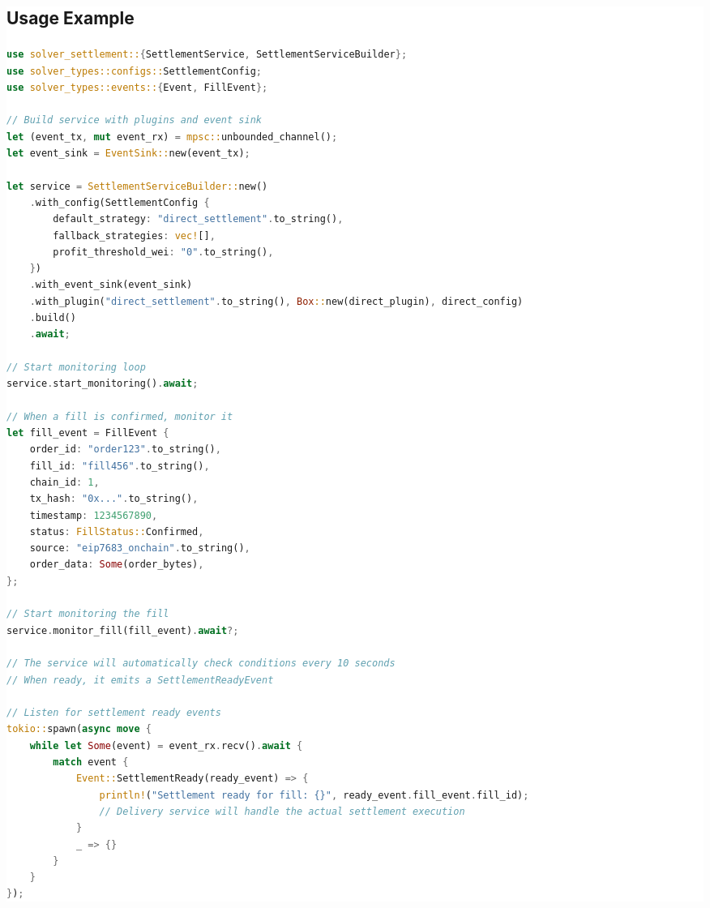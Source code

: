 ## Usage Example

```rust
use solver_settlement::{SettlementService, SettlementServiceBuilder};
use solver_types::configs::SettlementConfig;
use solver_types::events::{Event, FillEvent};

// Build service with plugins and event sink
let (event_tx, mut event_rx) = mpsc::unbounded_channel();
let event_sink = EventSink::new(event_tx);

let service = SettlementServiceBuilder::new()
    .with_config(SettlementConfig {
        default_strategy: "direct_settlement".to_string(),
        fallback_strategies: vec![],
        profit_threshold_wei: "0".to_string(),
    })
    .with_event_sink(event_sink)
    .with_plugin("direct_settlement".to_string(), Box::new(direct_plugin), direct_config)
    .build()
    .await;

// Start monitoring loop
service.start_monitoring().await;

// When a fill is confirmed, monitor it
let fill_event = FillEvent {
    order_id: "order123".to_string(),
    fill_id: "fill456".to_string(),
    chain_id: 1,
    tx_hash: "0x...".to_string(),
    timestamp: 1234567890,
    status: FillStatus::Confirmed,
    source: "eip7683_onchain".to_string(),
    order_data: Some(order_bytes),
};

// Start monitoring the fill
service.monitor_fill(fill_event).await?;

// The service will automatically check conditions every 10 seconds
// When ready, it emits a SettlementReadyEvent

// Listen for settlement ready events
tokio::spawn(async move {
    while let Some(event) = event_rx.recv().await {
        match event {
            Event::SettlementReady(ready_event) => {
                println!("Settlement ready for fill: {}", ready_event.fill_event.fill_id);
                // Delivery service will handle the actual settlement execution
            }
            _ => {}
        }
    }
});
```
